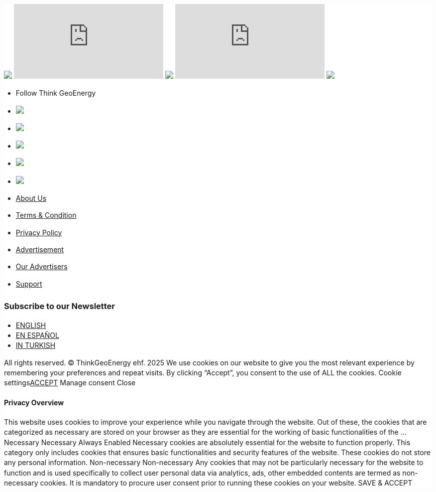 [![](https://ads.thinkgeoenergy.com/images/41406b95b88864e0758fc238260291b4.jpg)](https://ads.thinkgeoenergy.com/delivery/cl.php?bannerid=261&zoneid=152&sig=7ccc20cb02a155ba32ccf3a8b531d9d17da1a7c711ab999c04b9c70dc64d357c&oadest=https%3A%2F%2Fwww.jrgenergy.com%2F%3F%26utm_source%3Dthink%2Bgeo%2Benergy%26utm_medium%3Ddisplay%26utm_campaign%3Dthink%2Bgeo%2Benergy%2Bwebsite%2Badvertising)
![](https://ads.thinkgeoenergy.com/delivery/lg.php?bannerid=261&campaignid=1&zoneid=152&loc=https%3A%2F%2Fwww.thinkgeoenergy.com%2Ffrench-pm-compels-banks-to-facilitate-increased-deployment-of-geothermal-heat-pumps%2F&cb=d7cb403ccb)
[![](https://ads.thinkgeoenergy.com/images/d43f23414ac0635c1f8442c9beba9fde.jpg)](https://ads.thinkgeoenergy.com/delivery/cl.php?bannerid=260&zoneid=153&sig=f00735bf447cb3ee92d64f28be388ff23638991acb61e6a64df85105fb87c686&oadest=https%3A%2F%2Fwww.jrgenergy.com%2F%3F%26utm_source%3Dthink%2Bgeo%2Benergy%26utm_medium%3Ddisplay%26utm_campaign%3Dthink%2Bgeo%2Benergy%2Bwebsite%2Badvertising)
![](https://ads.thinkgeoenergy.com/delivery/lg.php?bannerid=260&campaignid=1&zoneid=153&loc=https%3A%2F%2Fwww.thinkgeoenergy.com%2Ffrench-pm-compels-banks-to-facilitate-increased-deployment-of-geothermal-heat-pumps%2F&cb=d0d8aea403)
[ ![](https://www.thinkgeoenergy.com/wp-content/themes/tge/img/logos/logo.png) ](https://www.thinkgeoenergy.com/french-pm-compels-banks-to-facilitate-increased-deployment-of-geothermal-heat-pumps/)
  * Follow Think GeoEnergy
  * [ ![](https://www.thinkgeoenergy.com/wp-content/themes/tge/img/icons/facebook-icon.png) ](https://www.facebook.com/thinkgeoenergy)
  * [ ![](https://www.thinkgeoenergy.com/wp-content/themes/tge/img/icons/instagram.png) ](https://www.instagram.com/thinkgeoenergy/?hl=en)
  * [ ![](https://www.thinkgeoenergy.com/wp-content/themes/tge/img/icons/in.png) ](http://www.linkedin.com/groups?gid=1960587&trk=myg_ugrp_ovr)
  * [ ![](https://www.thinkgeoenergy.com/wp-content/themes/tge/img/icons/twitter_x_icon.png) ](https://x.com/thinkgeoenergy)
  * [ ![](https://www.thinkgeoenergy.com/wp-content/themes/tge/img/icons/YT.png) ](https://www.youtube.com/channel/UCvRx_SSV897Nm4e7NQbt5vQ)


  * [About Us](https://www.thinkgeoenergy.com/about/)
  * [Terms & Condition](https://www.thinkgeoenergy.com/about/terms-conditions/)
  * [Privacy Policy](https://www.thinkgeoenergy.com/about/privacy-policy/)
  * [Advertisement](https://www.thinkgeoenergy.com/advertisement/)
  * [Our Advertisers](https://www.thinkgeoenergy.com/our-advertisers/)
  * [Support](https://www.thinkgeoenergy.com/support-us/)


### Subscribe to our Newsletter
  * [ENGLISH](https://www.thinkgeoenergy.com/)
  * [EN ESPAÑOL](http://www.piensageotermia.com/)
  * [IN TURKISH](http://www.jeotermalhaberler.com/)


All rights reserved. © ThinkGeoEnergy ehf. 2025 
We use cookies on our website to give you the most relevant experience by remembering your preferences and repeat visits. By clicking “Accept”, you consent to the use of ALL the cookies.
Cookie settings[ACCEPT](https://www.thinkgeoenergy.com/french-pm-compels-banks-to-facilitate-increased-deployment-of-geothermal-heat-pumps/)
Manage consent
Close
#### Privacy Overview
This website uses cookies to improve your experience while you navigate through the website. Out of these, the cookies that are categorized as necessary are stored on your browser as they are essential for the working of basic functionalities of the ...
Necessary 
Necessary
Always Enabled
Necessary cookies are absolutely essential for the website to function properly. This category only includes cookies that ensures basic functionalities and security features of the website. These cookies do not store any personal information. 
Non-necessary 
Non-necessary
Any cookies that may not be particularly necessary for the website to function and is used specifically to collect user personal data via analytics, ads, other embedded contents are termed as non-necessary cookies. It is mandatory to procure user consent prior to running these cookies on your website. 
SAVE & ACCEPT